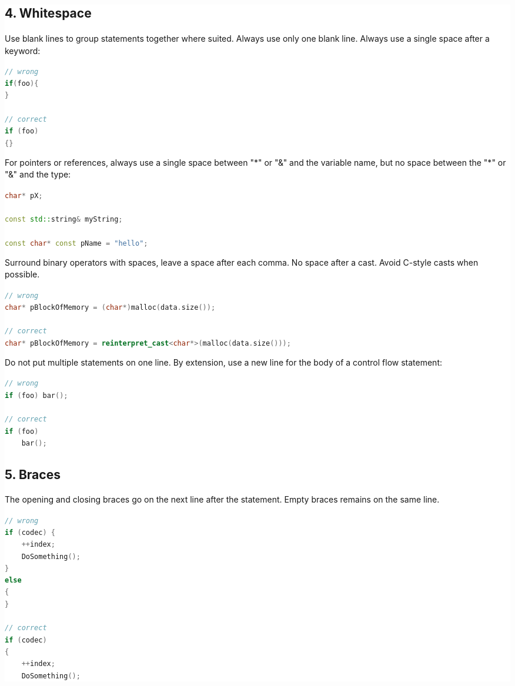 ## 4. Whitespace
Use blank lines to group statements together where suited. Always use only one blank line. Always use a single space after a keyword:

```cpp
// wrong
if(foo){
}

// correct
if (foo)
{}
```

For pointers or references, always use a single space between "\*" or "&" and the variable name, but no space between the "\*" or "&" and the type:

```cpp
char* pX;

const std::string& myString;

const char* const pName = "hello";
```

Surround binary operators with spaces, leave a space after each comma. No space after a cast. Avoid C-style casts when possible.

```cpp
// wrong
char* pBlockOfMemory = (char*)malloc(data.size());

// correct
char* pBlockOfMemory = reinterpret_cast<char*>(malloc(data.size()));
```

Do not put multiple statements on one line. By extension, use a new line for the body of a control flow statement:

```cpp
// wrong
if (foo) bar();

// correct
if (foo)
    bar();
```

## 5. Braces
The opening and closing braces go on the next line after the statement. Empty braces remains on the same line.

```cpp
// wrong
if (codec) {
    ++index;
    DoSomething();
}
else
{
}

// correct
if (codec)
{
    ++index;
    DoSomething();
```